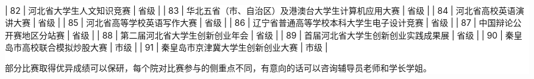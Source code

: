 | 82 | 河北省大学生人文知识竞赛 | 省级 |
| 83 | 华北五省（市、自治区）及港澳台大学生计算机应用大赛 | 省级 |
| 84 | 河北省高校英语演讲大赛 | 省级 |
| 85 | 河北省高等学校英语写作大赛 | 省级 |
| 86 | 辽宁省普通高等学校本科大学生电子设计竞赛 | 省级 |
| 87 | 中国辩论公开赛地区分站赛 | 省级 |
| 88 | 第二届河北省大学生创新创业年会 | 省级 |
| 89 | 首届河北省大学生创新创业实践成果展 | 省级 |
| 90 | 秦皇岛市高校联合模拟炒股大赛 | 市级 |
| 91 | 秦皇岛市京津冀大学生创新创业大赛 | 市级 |



部分比赛取得优异成绩可以保研，每个院对比赛参与的侧重点不同，有意向的话可以咨询辅导员老师和学长学姐。
